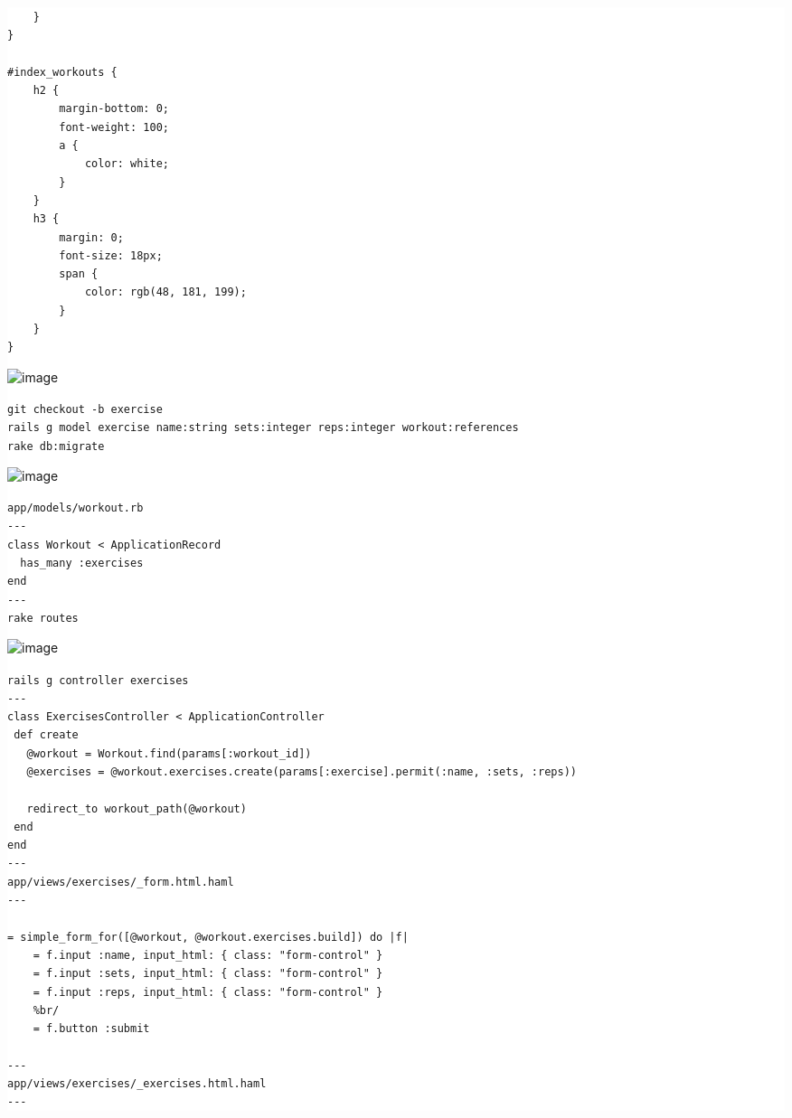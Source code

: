 ```
	}
}

#index_workouts {
	h2 {
		margin-bottom: 0;
		font-weight: 100;
		a {
			color: white;
		}
	}
	h3 {
		margin: 0;
		font-size: 18px;
		span {
			color: rgb(48, 181, 199);
		}
	}
}
```
![image](https://ws2.sinaimg.cn/large/006tKfTcgy1fph02y293uj31kw0n4gxe.jpg)

```
git checkout -b exercise
rails g model exercise name:string sets:integer reps:integer workout:references
rake db:migrate
```
![image](https://ws4.sinaimg.cn/large/006tKfTcgy1fph09ywsuyj31bk0i20xd.jpg)
```
app/models/workout.rb
---
class Workout < ApplicationRecord
  has_many :exercises
end
---
rake routes
```
![image](https://ws2.sinaimg.cn/large/006tKfTcgy1fph0euidpij31540eyjvd.jpg)
```
rails g controller exercises
---
class ExercisesController < ApplicationController
 def create
   @workout = Workout.find(params[:workout_id])
   @exercises = @workout.exercises.create(params[:exercise].permit(:name, :sets, :reps))

   redirect_to workout_path(@workout)
 end
end
---
app/views/exercises/_form.html.haml
---

= simple_form_for([@workout, @workout.exercises.build]) do |f|
	= f.input :name, input_html: { class: "form-control" }
	= f.input :sets, input_html: { class: "form-control" }
	= f.input :reps, input_html: { class: "form-control" }
	%br/
	= f.button :submit

---
app/views/exercises/_exercises.html.haml
---
```